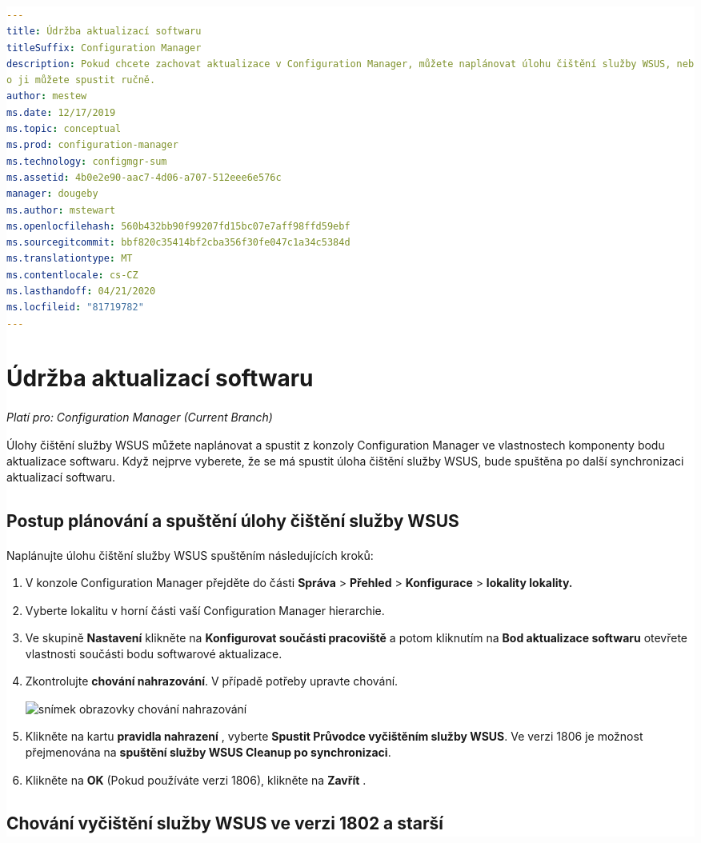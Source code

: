 ```yaml
---
title: Údržba aktualizací softwaru
titleSuffix: Configuration Manager
description: Pokud chcete zachovat aktualizace v Configuration Manager, můžete naplánovat úlohu čištění služby WSUS, nebo ji můžete spustit ručně.
author: mestew
ms.date: 12/17/2019
ms.topic: conceptual
ms.prod: configuration-manager
ms.technology: configmgr-sum
ms.assetid: 4b0e2e90-aac7-4d06-a707-512eee6e576c
manager: dougeby
ms.author: mstewart
ms.openlocfilehash: 560b432bb90f99207fd15bc07e7aff98ffd59ebf
ms.sourcegitcommit: bbf820c35414bf2cba356f30fe047c1a34c5384d
ms.translationtype: MT
ms.contentlocale: cs-CZ
ms.lasthandoff: 04/21/2020
ms.locfileid: "81719782"
---
```

# <a name="software-updates-maintenance"></a>Údržba aktualizací softwaru

*Platí pro: Configuration Manager (Current Branch)*

Úlohy čištění služby WSUS můžete naplánovat a spustit z konzoly Configuration Manager ve vlastnostech komponenty bodu aktualizace softwaru. Když nejprve vyberete, že se má spustit úloha čištění služby WSUS, bude spuštěna po další synchronizaci aktualizací softwaru.  

## <a name="to-schedule-and-run-the-wsus-cleanup-job"></a>Postup plánování a spuštění úlohy čištění služby WSUS

Naplánujte úlohu čištění služby WSUS spuštěním následujících kroků:

1. V konzole Configuration Manager přejděte do části **Správa** > **Přehled** > **Konfigurace** > **lokality lokality.**
2. Vyberte lokalitu v horní části vaší Configuration Manager hierarchie.

3. Ve skupině **Nastavení** klikněte na **Konfigurovat součásti pracoviště** a potom kliknutím na **Bod aktualizace softwaru** otevřete vlastnosti součásti bodu softwarové aktualizace.  

4. Zkontrolujte **chování nahrazování**. V případě potřeby upravte chování.

   ![snímek obrazovky chování nahrazování](media/supersedence-behavior.png)

5. Klikněte na kartu **pravidla nahrazení** , vyberte **Spustit Průvodce vyčištěním služby WSUS**. Ve verzi 1806 je možnost přejmenována na **spuštění služby WSUS Cleanup po synchronizaci**.

6. Klikněte na **OK** (Pokud používáte verzi 1806), klikněte na **Zavřít** .

## <a name="wsus-cleanup-behavior-in-version-1802-and-earlier"></a>Chování vyčištění služby WSUS ve verzi 1802 a starší
